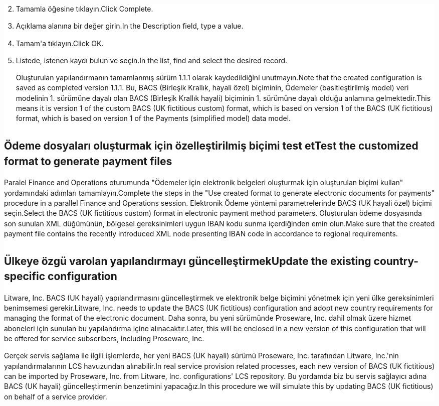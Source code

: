 2. <span data-ttu-id="b609a-175">Tamamla öğesine tıklayın.</span><span class="sxs-lookup"><span data-stu-id="b609a-175">Click Complete.</span></span>
3. <span data-ttu-id="b609a-176">Açıklama alanına bir değer girin.</span><span class="sxs-lookup"><span data-stu-id="b609a-176">In the Description field, type a value.</span></span>
4. <span data-ttu-id="b609a-177">Tamam'a tıklayın.</span><span class="sxs-lookup"><span data-stu-id="b609a-177">Click OK.</span></span>
5. <span data-ttu-id="b609a-178">Listede, istenen kaydı bulun ve seçin.</span><span class="sxs-lookup"><span data-stu-id="b609a-178">In the list, find and select the desired record.</span></span>

    <span data-ttu-id="b609a-179">Oluşturulan yapılandırmanın tamamlanmış sürüm 1.1.1 olarak kaydedildiğini unutmayın.</span><span class="sxs-lookup"><span data-stu-id="b609a-179">Note that the created configuration is saved as completed version 1.1.1.</span></span> <span data-ttu-id="b609a-180">Bu, BACS (Birleşik Krallık, hayali özel) biçiminin, Ödemeler (basitleştirilmiş model) veri modelinin 1. sürümüne dayalı olan BACS (Birleşik Krallık hayali) biçiminin 1. sürümüne dayalı olduğu anlamına gelmektedir.</span><span class="sxs-lookup"><span data-stu-id="b609a-180">This means it is version 1 of the custom BACS (UK fictitious custom) format, which is based on version 1 of the BACS (UK fictitious) format, which is based on version 1 of the Payments (simplified model) data model.</span></span>  

## <a name="test-the-customized-format-to-generate-payment-files"></a><span data-ttu-id="b609a-181">Ödeme dosyaları oluşturmak için özelleştirilmiş biçimi test et</span><span class="sxs-lookup"><span data-stu-id="b609a-181">Test the customized format to generate payment files</span></span>
<span data-ttu-id="b609a-182">Paralel Finance and Operations oturumunda "Ödemeler için elektronik belgeleri oluşturmak için oluşturulan biçimi kullan" yordamındaki adımları tamamlayın.</span><span class="sxs-lookup"><span data-stu-id="b609a-182">Complete the steps in the "Use created format to generate electronic documents for payments" procedure in a parallel Finance and Operations session.</span></span> <span data-ttu-id="b609a-183">Elektronik Ödeme yöntemi parametrelerinde BACS (UK hayali özel) biçimi seçin.</span><span class="sxs-lookup"><span data-stu-id="b609a-183">Select the BACS (UK fictitious custom) format in electronic payment method parameters.</span></span> <span data-ttu-id="b609a-184">Oluşturulan ödeme dosyasında son sunulan XML düğümünün, bölgesel gereksinimleri uygun IBAN kodu sunma içerdiğinden emin olun.</span><span class="sxs-lookup"><span data-stu-id="b609a-184">Make sure that the created payment file contains the recently introduced XML node presenting IBAN code in accordance to regional requirements.</span></span>  

## <a name="update-the-existing-country-specific-configuration"></a><span data-ttu-id="b609a-185">Ülkeye özgü varolan yapılandırmayı güncelleştirmek</span><span class="sxs-lookup"><span data-stu-id="b609a-185">Update the existing country-specific configuration</span></span>
<span data-ttu-id="b609a-186">Litware, Inc. BACS (UK hayali) yapılandırmasını güncelleştirmek ve elektronik belge biçimini yönetmek için yeni ülke gereksinimleri benimsemesi gerekir.</span><span class="sxs-lookup"><span data-stu-id="b609a-186">Litware, Inc. needs to update the BACS (UK fictitious) configuration and adopt new country requirements for managing the format of the electronic document.</span></span> <span data-ttu-id="b609a-187">Daha sonra, bu yeni sürümünde Proseware, Inc. dahil olmak üzere hizmet aboneleri için sunulan bu yapılandırma içine alınacaktır.</span><span class="sxs-lookup"><span data-stu-id="b609a-187">Later, this will be enclosed in a new version of this configuration that will be offered for service subscribers, including Proseware, Inc.</span></span>  

<span data-ttu-id="b609a-188">Gerçek servis sağlama ile ilgili işlemlerde, her yeni BACS (UK hayali) sürümü Proseware, Inc. tarafından Litware, Inc.'nin yapılandırmalarının LCS havuzundan alınabilir.</span><span class="sxs-lookup"><span data-stu-id="b609a-188">In real service provision related processes, each new version of BACS (UK fictitious) can be imported by Proseware, Inc. from Litware, Inc. configurations' LCS repository.</span></span> <span data-ttu-id="b609a-189">Bu yordamda biz bu servis sağlayıcı adına BACS (UK hayali) güncelleştirmenin benzetimini yapacağız.</span><span class="sxs-lookup"><span data-stu-id="b609a-189">In this procedure we will simulate this by updating BACS (UK fictitious) on behalf of a service provider.</span></span>  
